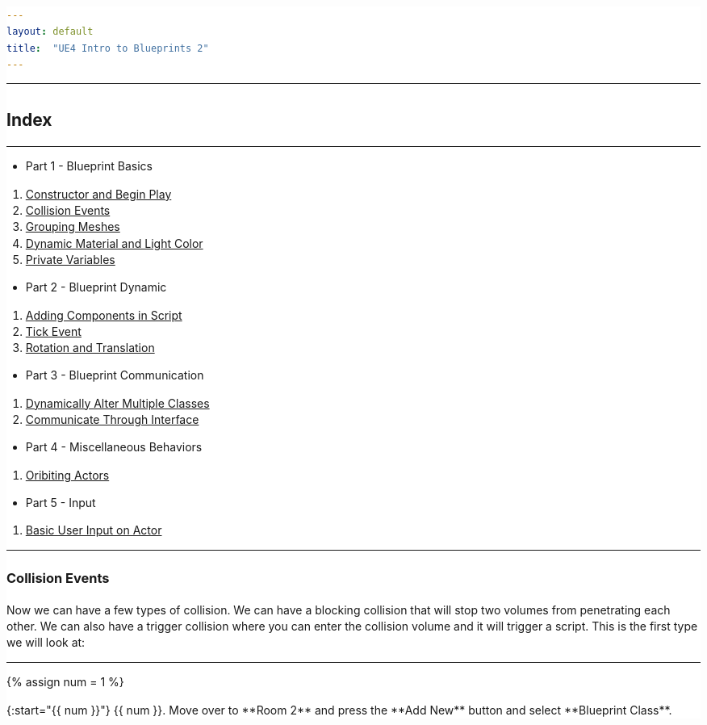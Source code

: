 ```yaml
---
layout: default
title:  "UE4 Intro to Blueprints 2"
---
```


_____ 

## Index
_____ 

* Part 1 - Blueprint Basics
1. [Constructor and Begin Play](Intro-To-Blueprints-1.html#constructor-and-begin-play)
2. [Collision Events](Intro-To-Blueprints-2.html#collision-events)
3. [Grouping Meshes](Intro-To-Blueprints-3.html#grouping-meshes)
4. [Dynamic Material and Light Color](Intro-To-Blueprints-4.html#dynamic-material-and-light-color)
5. [Private Variables](Intro-To-Blueprints-5.html#private-variables)

* Part 2 - Blueprint Dynamic
1. [Adding Components in Script](Intro-To-Blueprints-6.html#adding-components-in-script)
2. [Tick Event](Intro-To-Blueprints-7.html#tick-event)
3. [Rotation and Translation](Intro-To-Blueprints-8.html#rotation-and-translation)

* Part 3 - Blueprint Communication
1. [Dynamically Alter Multiple Classes](Intro-To-Blueprints-9.html#dynamically-alter-multiple-classes)
2. [Communicate Through Interface](Intro-To-Blueprints-10.html#communicate-through-interface)

* Part 4 - Miscellaneous Behaviors
1.  [Oribiting Actors](Intro-To-Blueprints-11.html#oribiting-actors)

* Part 5  - Input
1. [Basic User Input on Actor](Intro-To-Blueprints-12.html#intro-to-blueprints)

_____ 

### Collision Events

Now we can have a few types of collision.  We can have a blocking collision that will stop two volumes from penetrating each other. We can also have a trigger collision where you can enter the collision volume and it will trigger a script.  This is the first type we will look at:

_____ 

{% assign num = 1 %}
<div class = "row">
<div class="col-12 col-lg-4 col align-self-center">
<div markdown = "1">
{:start="{{ num }}"}
{{ num }}. Move over to **Room 2** and press the **Add New** button and select **Blueprint Class**. 
</div>
</div>
<div class="col-12 col-lg-8">
